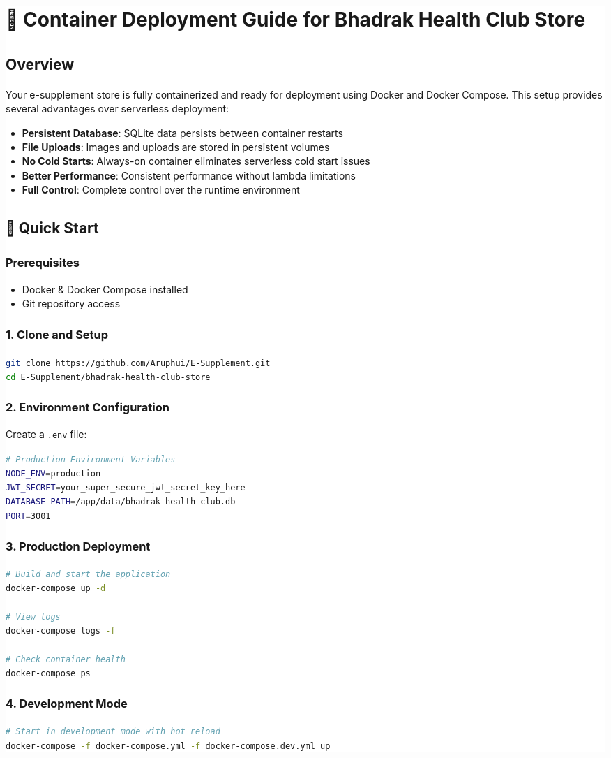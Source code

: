# 🐳 Container Deployment Guide for Bhadrak Health Club Store

## Overview
Your e-supplement store is fully containerized and ready for deployment using Docker and Docker Compose. This setup provides several advantages over serverless deployment:

- **Persistent Database**: SQLite data persists between container restarts
- **File Uploads**: Images and uploads are stored in persistent volumes
- **No Cold Starts**: Always-on container eliminates serverless cold start issues
- **Better Performance**: Consistent performance without lambda limitations
- **Full Control**: Complete control over the runtime environment

## 🚀 Quick Start

### Prerequisites
- Docker & Docker Compose installed
- Git repository access

### 1. Clone and Setup
```bash
git clone https://github.com/Aruphui/E-Supplement.git
cd E-Supplement/bhadrak-health-club-store
```

### 2. Environment Configuration
Create a `.env` file:
```bash
# Production Environment Variables
NODE_ENV=production
JWT_SECRET=your_super_secure_jwt_secret_key_here
DATABASE_PATH=/app/data/bhadrak_health_club.db
PORT=3001
```

### 3. Production Deployment
```bash
# Build and start the application
docker-compose up -d

# View logs
docker-compose logs -f

# Check container health
docker-compose ps
```

### 4. Development Mode
```bash
# Start in development mode with hot reload
docker-compose -f docker-compose.yml -f docker-compose.dev.yml up
```
